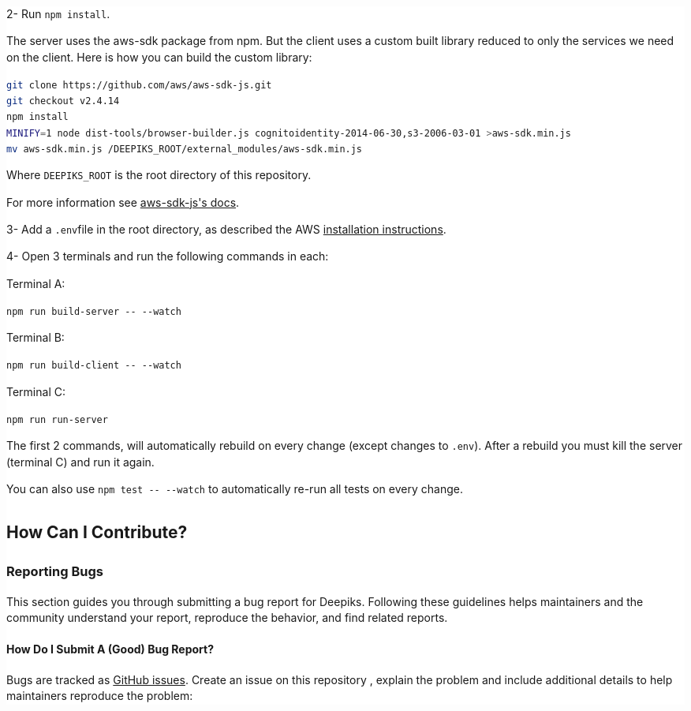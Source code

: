 2- Run `npm install`.


The server uses the aws-sdk package from npm. But the client uses a custom built library reduced to only the services we need on the client. Here is how you can build the custom library:
``` sh
git clone https://github.com/aws/aws-sdk-js.git
git checkout v2.4.14
npm install
MINIFY=1 node dist-tools/browser-builder.js cognitoidentity-2014-06-30,s3-2006-03-01 >aws-sdk.min.js
mv aws-sdk.min.js /DEEPIKS_ROOT/external_modules/aws-sdk.min.js

```
Where `DEEPIKS_ROOT` is the root directory of this repository.

For more information see [aws-sdk-js's docs](http://docs.aws.amazon.com/AWSJavaScriptSDK/guide/browser-building.html).

3- Add a `.env`file in the root directory, as described the AWS [installation instructions](INSTALLATION.md).

4- Open 3 terminals and run the following commands in each:

Terminal A:
```
npm run build-server -- --watch
```
Terminal B:
```
npm run build-client -- --watch
```
Terminal C:
```
npm run run-server
```

The first 2 commands, will automatically rebuild on every change (except changes to `.env`). After a rebuild you must kill the server (terminal C) and run it again.

You can also use `npm test -- --watch` to automatically re-run all tests on every change.


## How Can I Contribute?

### Reporting Bugs

This section guides you through submitting a bug report for Deepiks. Following these guidelines helps maintainers and the community understand your report, reproduce the behavior, and find related reports.


#### How Do I Submit A (Good) Bug Report?

Bugs are tracked as [GitHub issues](https://guides.github.com/features/issues/). Create an issue on this repository , explain the problem and include additional details to help maintainers reproduce the problem:
